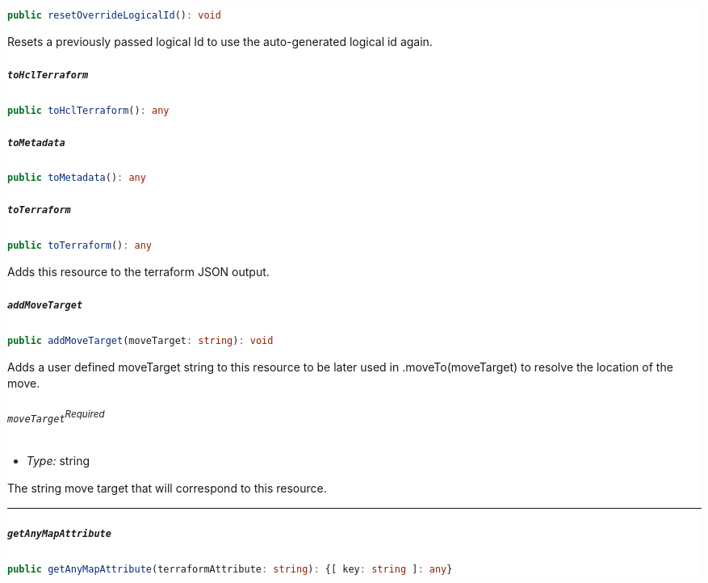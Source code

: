 ```typescript
public resetOverrideLogicalId(): void
```

Resets a previously passed logical Id to use the auto-generated logical id again.

##### `toHclTerraform` <a name="toHclTerraform" id="rhizo-co-terraform-provider-oci.cloudGuardSecurityRecipe.CloudGuardSecurityRecipe.toHclTerraform"></a>

```typescript
public toHclTerraform(): any
```

##### `toMetadata` <a name="toMetadata" id="rhizo-co-terraform-provider-oci.cloudGuardSecurityRecipe.CloudGuardSecurityRecipe.toMetadata"></a>

```typescript
public toMetadata(): any
```

##### `toTerraform` <a name="toTerraform" id="rhizo-co-terraform-provider-oci.cloudGuardSecurityRecipe.CloudGuardSecurityRecipe.toTerraform"></a>

```typescript
public toTerraform(): any
```

Adds this resource to the terraform JSON output.

##### `addMoveTarget` <a name="addMoveTarget" id="rhizo-co-terraform-provider-oci.cloudGuardSecurityRecipe.CloudGuardSecurityRecipe.addMoveTarget"></a>

```typescript
public addMoveTarget(moveTarget: string): void
```

Adds a user defined moveTarget string to this resource to be later used in .moveTo(moveTarget) to resolve the location of the move.

###### `moveTarget`<sup>Required</sup> <a name="moveTarget" id="rhizo-co-terraform-provider-oci.cloudGuardSecurityRecipe.CloudGuardSecurityRecipe.addMoveTarget.parameter.moveTarget"></a>

- *Type:* string

The string move target that will correspond to this resource.

---

##### `getAnyMapAttribute` <a name="getAnyMapAttribute" id="rhizo-co-terraform-provider-oci.cloudGuardSecurityRecipe.CloudGuardSecurityRecipe.getAnyMapAttribute"></a>

```typescript
public getAnyMapAttribute(terraformAttribute: string): {[ key: string ]: any}
```
